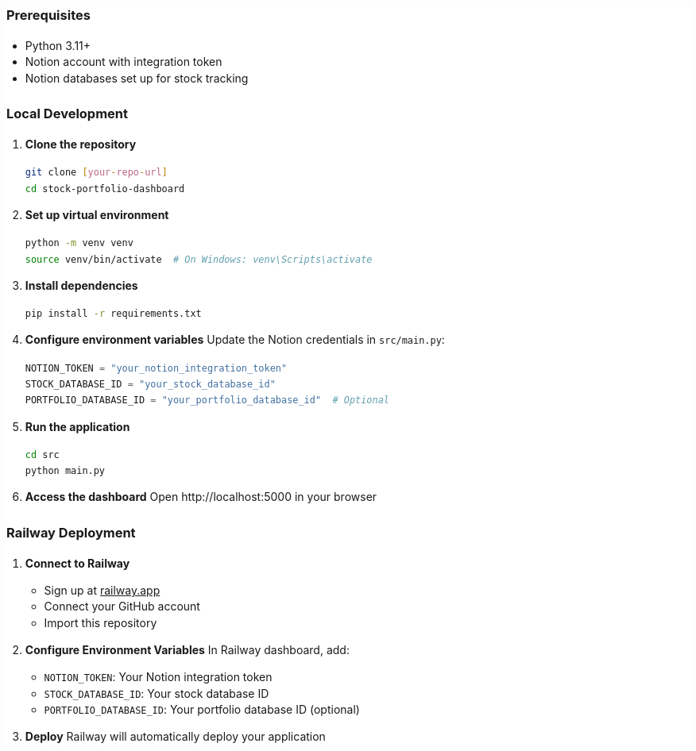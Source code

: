 ### Prerequisites
- Python 3.11+
- Notion account with integration token
- Notion databases set up for stock tracking

### Local Development

1. **Clone the repository**
   ```bash
   git clone [your-repo-url]
   cd stock-portfolio-dashboard
   ```

2. **Set up virtual environment**
   ```bash
   python -m venv venv
   source venv/bin/activate  # On Windows: venv\Scripts\activate
   ```

3. **Install dependencies**
   ```bash
   pip install -r requirements.txt
   ```

4. **Configure environment variables**
   Update the Notion credentials in `src/main.py`:
   ```python
   NOTION_TOKEN = "your_notion_integration_token"
   STOCK_DATABASE_ID = "your_stock_database_id"
   PORTFOLIO_DATABASE_ID = "your_portfolio_database_id"  # Optional
   ```

5. **Run the application**
   ```bash
   cd src
   python main.py
   ```

6. **Access the dashboard**
   Open http://localhost:5000 in your browser

### Railway Deployment

1. **Connect to Railway**
   - Sign up at [railway.app](https://railway.app)
   - Connect your GitHub account
   - Import this repository

2. **Configure Environment Variables**
   In Railway dashboard, add:
   - `NOTION_TOKEN`: Your Notion integration token
   - `STOCK_DATABASE_ID`: Your stock database ID
   - `PORTFOLIO_DATABASE_ID`: Your portfolio database ID (optional)

3. **Deploy**
   Railway will automatically deploy your application

